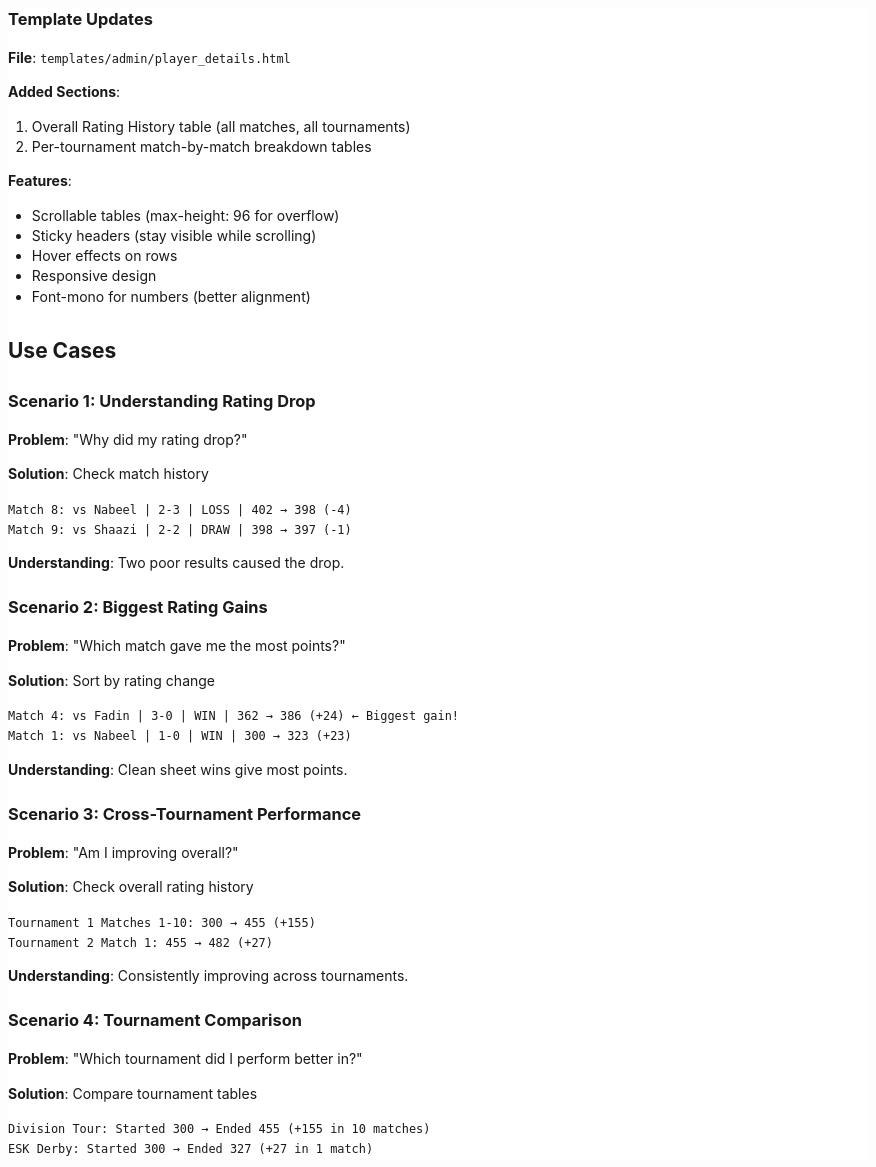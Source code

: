 ### Template Updates
**File**: `templates/admin/player_details.html`

**Added Sections**:
1. Overall Rating History table (all matches, all tournaments)
2. Per-tournament match-by-match breakdown tables

**Features**:
- Scrollable tables (max-height: 96 for overflow)
- Sticky headers (stay visible while scrolling)
- Hover effects on rows
- Responsive design
- Font-mono for numbers (better alignment)

## Use Cases

### Scenario 1: Understanding Rating Drop
**Problem**: "Why did my rating drop?"

**Solution**: Check match history
```
Match 8: vs Nabeel | 2-3 | LOSS | 402 → 398 (-4)
Match 9: vs Shaazi | 2-2 | DRAW | 398 → 397 (-1)
```

**Understanding**: Two poor results caused the drop.

### Scenario 2: Biggest Rating Gains
**Problem**: "Which match gave me the most points?"

**Solution**: Sort by rating change
```
Match 4: vs Fadin | 3-0 | WIN | 362 → 386 (+24) ← Biggest gain!
Match 1: vs Nabeel | 1-0 | WIN | 300 → 323 (+23)
```

**Understanding**: Clean sheet wins give most points.

### Scenario 3: Cross-Tournament Performance
**Problem**: "Am I improving overall?"

**Solution**: Check overall rating history
```
Tournament 1 Matches 1-10: 300 → 455 (+155)
Tournament 2 Match 1: 455 → 482 (+27)
```

**Understanding**: Consistently improving across tournaments.

### Scenario 4: Tournament Comparison
**Problem**: "Which tournament did I perform better in?"

**Solution**: Compare tournament tables
```
Division Tour: Started 300 → Ended 455 (+155 in 10 matches)
ESK Derby: Started 300 → Ended 327 (+27 in 1 match)
```
